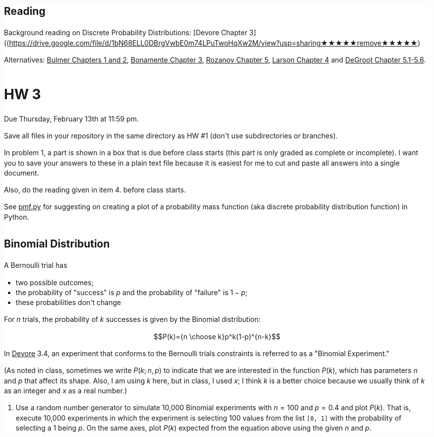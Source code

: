 ## Reading

Background reading on Discrete Probability Distributions: [Devore Chapter 3]((https://drive.google.com/file/d/1bN68ELL0DBrgVwbE0m74LPuTwoHqXw2M/view?usp=sharing★★★★★remove★★★★★)

Alternatives: [Bulmer Chapters 1 and 2](https://drive.google.com/file/d/1IuANm_ZxtuY75c9Caguv3cdG8JbmkADi/view?usp=sharing★★★★★remove★★★★★), [Bonamente Chapter 3](https://drive.google.com/file/d/1Z4uN1ReMXAUMZck_UmavM3lIGrbE1U-C/view?usp=sharing★★★★★remove★★★★★), [Rozanov Chapter 5](https://drive.google.com/file/d/1ROIF0mLquDcoMGJtj5Oz93On_ATCcfmc/view?usp=drive_link★★★★★remove★★★★★), [Larson Chapter 4](https://drive.google.com/file/d/1Cc65FWiptQLqtXiKHpB2JJDLe-dh7WtX/view?usp=drive_link★★★★★remove★★★★★) and [DeGroot Chapter 5.1-5.6](https://drive.google.com/file/d/1FtvQS1303P_GA4aM3ZbQIGPbThTXmfpq/view?usp=sharing★★★★★remove★★★★★).

# HW 3

Due Thursday, February 13th at 11:59 pm.

Save all files in your repository in the same directory as HW #1 (don't use subdirectories or branches).

In problem 1, a part is shown in a box that is due before class starts (this part is only graded as complete or incomplete). I want you to save your answers to these in a plain text file because it is easiest for me to cut and paste all answers into a single document.

Also, do the reading given in item 4. before class starts.

See [pmf.py](https://github.com/rweigel/stats/tree/main/notes/code) for suggesting on creating a plot of a probability mass function (aka discrete probability distribution function) in Python.

## Binomial Distribution

A Bernoulli trial has 

* two possible outcomes;
* the probability of "success" is $p$ and the probability of "failure" is $1-p$;
* these probabilities don't change

For $n$ trials, the probability of $k$ successes is given by the Binomial distribution:

$$P(k)={n \choose k}p^k(1-p)^{n-k}$$

In [Devore](https://drive.google.com/file/d/1szqKzodtocD8sMhvx7SzGJgqG-PNd2vb★★★★remove★★★★) 3.4, an experiment that conforms to the Bernoulli trials constraints is referred to as a "Binomial Experiment."

(As noted in class, sometimes we write $P(k; n,p)$ to indicate that we are interested in the function $P(k)$, which has parameters $n$ and $p$ that affect its shape. Also, I am using $k$ here, but in class, I used $x$; I think $k$ is a better choice because we usually think of $k$ as an integer and $x$ as a real number.)

1. Use a random number generator to simulate 10,000 Binomial experiments with $n=100$ and $p=0.4$ and plot $P(k)$. That is, execute 10,000 experiments in which the experiment is selecting 100 values from the list `[0, 1]` with the probability of selecting a $1$ being $p$. On the same axes, plot $P(k)$ expected from the equation above using the given $n$ and $p$. 
